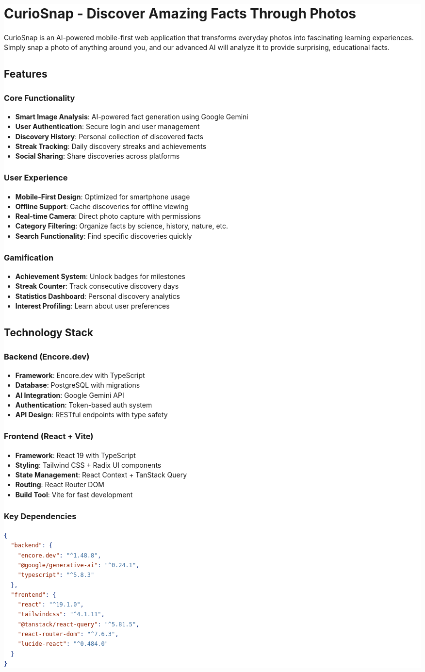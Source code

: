 # CurioSnap - Discover Amazing Facts Through Photos

CurioSnap is an AI-powered mobile-first web application that transforms everyday photos into fascinating learning experiences. Simply snap a photo of anything around you, and our advanced AI will analyze it to provide surprising, educational facts.

## Features

### Core Functionality
- **Smart Image Analysis**: AI-powered fact generation using Google Gemini
- **User Authentication**: Secure login and user management
- **Discovery History**: Personal collection of discovered facts
- **Streak Tracking**: Daily discovery streaks and achievements
- **Social Sharing**: Share discoveries across platforms

### User Experience
- **Mobile-First Design**: Optimized for smartphone usage
- **Offline Support**: Cache discoveries for offline viewing
- **Real-time Camera**: Direct photo capture with permissions
- **Category Filtering**: Organize facts by science, history, nature, etc.
- **Search Functionality**: Find specific discoveries quickly

### Gamification
- **Achievement System**: Unlock badges for milestones
- **Streak Counter**: Track consecutive discovery days
- **Statistics Dashboard**: Personal discovery analytics
- **Interest Profiling**: Learn about user preferences

## Technology Stack

### Backend (Encore.dev)
- **Framework**: Encore.dev with TypeScript
- **Database**: PostgreSQL with migrations
- **AI Integration**: Google Gemini API
- **Authentication**: Token-based auth system
- **API Design**: RESTful endpoints with type safety

### Frontend (React + Vite)
- **Framework**: React 19 with TypeScript
- **Styling**: Tailwind CSS + Radix UI components
- **State Management**: React Context + TanStack Query
- **Routing**: React Router DOM
- **Build Tool**: Vite for fast development

### Key Dependencies
```json
{
  "backend": {
    "encore.dev": "^1.48.8",
    "@google/generative-ai": "^0.24.1",
    "typescript": "^5.8.3"
  },
  "frontend": {
    "react": "^19.1.0",
    "tailwindcss": "^4.1.11",
    "@tanstack/react-query": "^5.81.5",
    "react-router-dom": "^7.6.3",
    "lucide-react": "^0.484.0"
  }
}
```